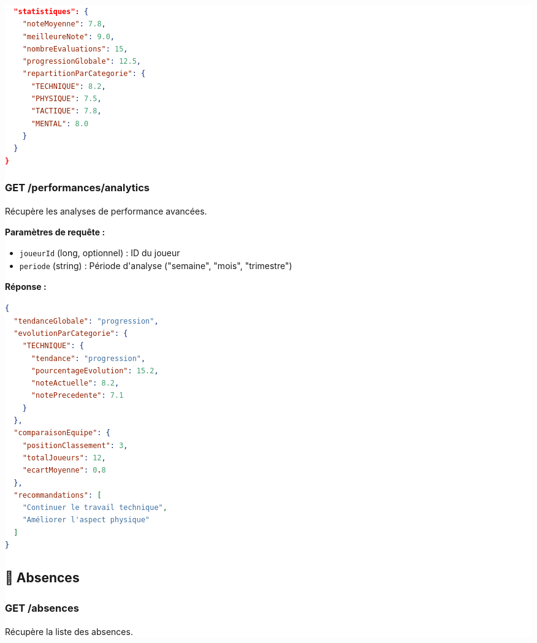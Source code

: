 ```json
  "statistiques": {
    "noteMoyenne": 7.8,
    "meilleureNote": 9.0,
    "nombreEvaluations": 15,
    "progressionGlobale": 12.5,
    "repartitionParCategorie": {
      "TECHNIQUE": 8.2,
      "PHYSIQUE": 7.5,
      "TACTIQUE": 7.8,
      "MENTAL": 8.0
    }
  }
}
```

### GET /performances/analytics
Récupère les analyses de performance avancées.

**Paramètres de requête :**
- `joueurId` (long, optionnel) : ID du joueur
- `periode` (string) : Période d'analyse ("semaine", "mois", "trimestre")

**Réponse :**
```json
{
  "tendanceGlobale": "progression",
  "evolutionParCategorie": {
    "TECHNIQUE": {
      "tendance": "progression",
      "pourcentageEvolution": 15.2,
      "noteActuelle": 8.2,
      "notePrecedente": 7.1
    }
  },
  "comparaisonEquipe": {
    "positionClassement": 3,
    "totalJoueurs": 12,
    "ecartMoyenne": 0.8
  },
  "recommandations": [
    "Continuer le travail technique",
    "Améliorer l'aspect physique"
  ]
}
```

## 🚫 Absences

### GET /absences
Récupère la liste des absences.

